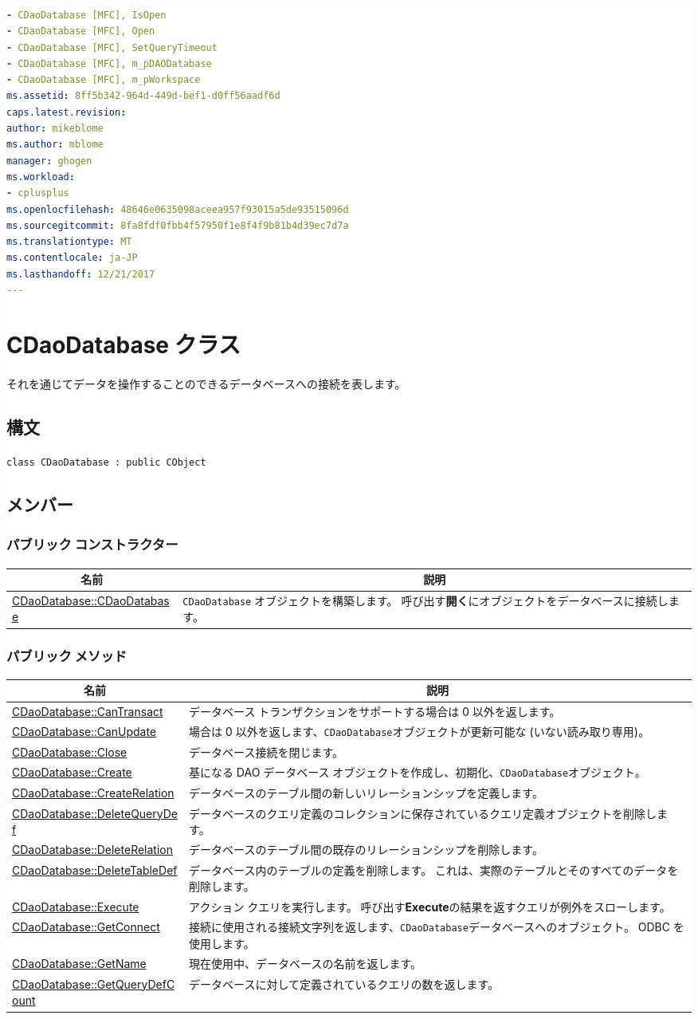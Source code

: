 ```yaml
- CDaoDatabase [MFC], IsOpen
- CDaoDatabase [MFC], Open
- CDaoDatabase [MFC], SetQueryTimeout
- CDaoDatabase [MFC], m_pDAODatabase
- CDaoDatabase [MFC], m_pWorkspace
ms.assetid: 8ff5b342-964d-449d-bef1-d0ff56aadf6d
caps.latest.revision: 
author: mikeblome
ms.author: mblome
manager: ghogen
ms.workload:
- cplusplus
ms.openlocfilehash: 48646e0635098aceea957f93015a5de93515096d
ms.sourcegitcommit: 8fa8fdf0fbb4f57950f1e8f4f9b81b4d39ec7d7a
ms.translationtype: MT
ms.contentlocale: ja-JP
ms.lasthandoff: 12/21/2017
---
```

# <a name="cdaodatabase-class"></a>CDaoDatabase クラス
それを通じてデータを操作することのできるデータベースへの接続を表します。  
  
## <a name="syntax"></a>構文  
  
```  
class CDaoDatabase : public CObject  
```  
  
## <a name="members"></a>メンバー  
  
### <a name="public-constructors"></a>パブリック コンストラクター  
  
|名前|説明|  
|----------|-----------------|  
|[CDaoDatabase::CDaoDatabase](#cdaodatabase)|`CDaoDatabase` オブジェクトを構築します。 呼び出す**開く**にオブジェクトをデータベースに接続します。|  
  
### <a name="public-methods"></a>パブリック メソッド  
  
|名前|説明|  
|----------|-----------------|  
|[CDaoDatabase::CanTransact](#cantransact)|データベース トランザクションをサポートする場合は 0 以外を返します。|  
|[CDaoDatabase::CanUpdate](#canupdate)|場合は 0 以外を返します、`CDaoDatabase`オブジェクトが更新可能な (いない読み取り専用)。|  
|[CDaoDatabase::Close](#close)|データベース接続を閉じます。|  
|[CDaoDatabase::Create](#create)|基になる DAO データベース オブジェクトを作成し、初期化、`CDaoDatabase`オブジェクト。|  
|[CDaoDatabase::CreateRelation](#createrelation)|データベースのテーブル間の新しいリレーションシップを定義します。|  
|[CDaoDatabase::DeleteQueryDef](#deletequerydef)|データベースのクエリ定義のコレクションに保存されているクエリ定義オブジェクトを削除します。|  
|[CDaoDatabase::DeleteRelation](#deleterelation)|データベースのテーブル間の既存のリレーションシップを削除します。|  
|[CDaoDatabase::DeleteTableDef](#deletetabledef)|データベース内のテーブルの定義を削除します。 これは、実際のテーブルとそのすべてのデータを削除します。|  
|[CDaoDatabase::Execute](#execute)|アクション クエリを実行します。 呼び出す**Execute**の結果を返すクエリが例外をスローします。|  
|[CDaoDatabase::GetConnect](#getconnect)|接続に使用される接続文字列を返します、`CDaoDatabase`データベースへのオブジェクト。 ODBC を使用します。|  
|[CDaoDatabase::GetName](#getname)|現在使用中、データベースの名前を返します。|  
|[CDaoDatabase::GetQueryDefCount](#getquerydefcount)|データベースに対して定義されているクエリの数を返します。|  